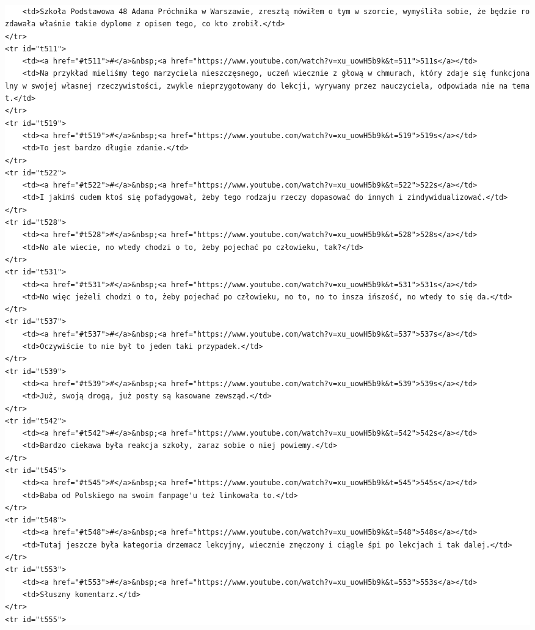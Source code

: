         <td>Szkoła Podstawowa 48 Adama Próchnika w Warszawie, zresztą mówiłem o tym w szorcie, wymyśliła sobie, że będzie rozdawała właśnie takie dyplome z opisem tego, co kto zrobił.</td>
    </tr>
    <tr id="t511">
        <td><a href="#t511">#</a>&nbsp;<a href="https://www.youtube.com/watch?v=xu_uowH5b9k&t=511">511s</a></td>
        <td>Na przykład mieliśmy tego marzyciela nieszczęsnego, uczeń wiecznie z głową w chmurach, który zdaje się funkcjonalny w swojej własnej rzeczywistości, zwykle nieprzygotowany do lekcji, wyrywany przez nauczyciela, odpowiada nie na temat.</td>
    </tr>
    <tr id="t519">
        <td><a href="#t519">#</a>&nbsp;<a href="https://www.youtube.com/watch?v=xu_uowH5b9k&t=519">519s</a></td>
        <td>To jest bardzo długie zdanie.</td>
    </tr>
    <tr id="t522">
        <td><a href="#t522">#</a>&nbsp;<a href="https://www.youtube.com/watch?v=xu_uowH5b9k&t=522">522s</a></td>
        <td>I jakimś cudem ktoś się pofadygował, żeby tego rodzaju rzeczy dopasować do innych i zindywidualizować.</td>
    </tr>
    <tr id="t528">
        <td><a href="#t528">#</a>&nbsp;<a href="https://www.youtube.com/watch?v=xu_uowH5b9k&t=528">528s</a></td>
        <td>No ale wiecie, no wtedy chodzi o to, żeby pojechać po człowieku, tak?</td>
    </tr>
    <tr id="t531">
        <td><a href="#t531">#</a>&nbsp;<a href="https://www.youtube.com/watch?v=xu_uowH5b9k&t=531">531s</a></td>
        <td>No więc jeżeli chodzi o to, żeby pojechać po człowieku, no to, no to insza ińszość, no wtedy to się da.</td>
    </tr>
    <tr id="t537">
        <td><a href="#t537">#</a>&nbsp;<a href="https://www.youtube.com/watch?v=xu_uowH5b9k&t=537">537s</a></td>
        <td>Oczywiście to nie był to jeden taki przypadek.</td>
    </tr>
    <tr id="t539">
        <td><a href="#t539">#</a>&nbsp;<a href="https://www.youtube.com/watch?v=xu_uowH5b9k&t=539">539s</a></td>
        <td>Już, swoją drogą, już posty są kasowane zewsząd.</td>
    </tr>
    <tr id="t542">
        <td><a href="#t542">#</a>&nbsp;<a href="https://www.youtube.com/watch?v=xu_uowH5b9k&t=542">542s</a></td>
        <td>Bardzo ciekawa była reakcja szkoły, zaraz sobie o niej powiemy.</td>
    </tr>
    <tr id="t545">
        <td><a href="#t545">#</a>&nbsp;<a href="https://www.youtube.com/watch?v=xu_uowH5b9k&t=545">545s</a></td>
        <td>Baba od Polskiego na swoim fanpage'u też linkowała to.</td>
    </tr>
    <tr id="t548">
        <td><a href="#t548">#</a>&nbsp;<a href="https://www.youtube.com/watch?v=xu_uowH5b9k&t=548">548s</a></td>
        <td>Tutaj jeszcze była kategoria drzemacz lekcyjny, wiecznie zmęczony i ciągle śpi po lekcjach i tak dalej.</td>
    </tr>
    <tr id="t553">
        <td><a href="#t553">#</a>&nbsp;<a href="https://www.youtube.com/watch?v=xu_uowH5b9k&t=553">553s</a></td>
        <td>Słuszny komentarz.</td>
    </tr>
    <tr id="t555">